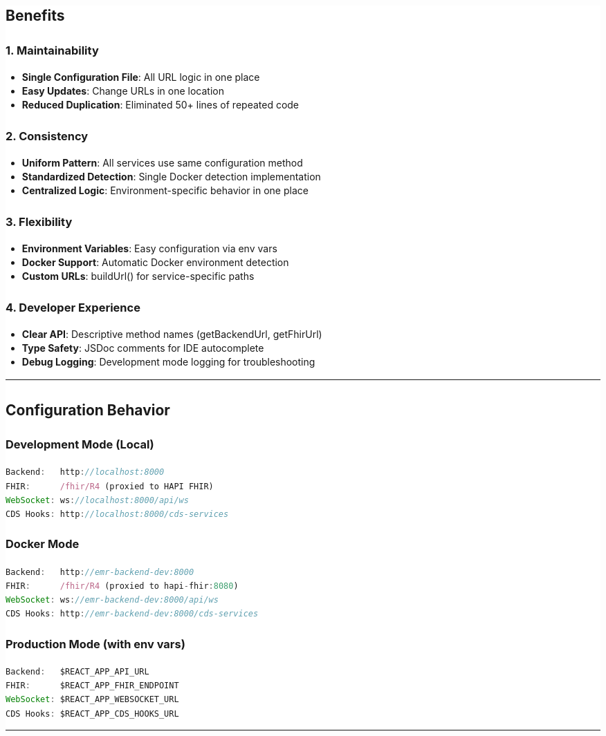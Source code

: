 
## Benefits

### 1. Maintainability
- **Single Configuration File**: All URL logic in one place
- **Easy Updates**: Change URLs in one location
- **Reduced Duplication**: Eliminated 50+ lines of repeated code

### 2. Consistency
- **Uniform Pattern**: All services use same configuration method
- **Standardized Detection**: Single Docker detection implementation
- **Centralized Logic**: Environment-specific behavior in one place

### 3. Flexibility
- **Environment Variables**: Easy configuration via env vars
- **Docker Support**: Automatic Docker environment detection
- **Custom URLs**: buildUrl() for service-specific paths

### 4. Developer Experience
- **Clear API**: Descriptive method names (getBackendUrl, getFhirUrl)
- **Type Safety**: JSDoc comments for IDE autocomplete
- **Debug Logging**: Development mode logging for troubleshooting

---

## Configuration Behavior

### Development Mode (Local)
```javascript
Backend:   http://localhost:8000
FHIR:      /fhir/R4 (proxied to HAPI FHIR)
WebSocket: ws://localhost:8000/api/ws
CDS Hooks: http://localhost:8000/cds-services
```

### Docker Mode
```javascript
Backend:   http://emr-backend-dev:8000
FHIR:      /fhir/R4 (proxied to hapi-fhir:8080)
WebSocket: ws://emr-backend-dev:8000/api/ws
CDS Hooks: http://emr-backend-dev:8000/cds-services
```

### Production Mode (with env vars)
```javascript
Backend:   $REACT_APP_API_URL
FHIR:      $REACT_APP_FHIR_ENDPOINT
WebSocket: $REACT_APP_WEBSOCKET_URL
CDS Hooks: $REACT_APP_CDS_HOOKS_URL
```

---